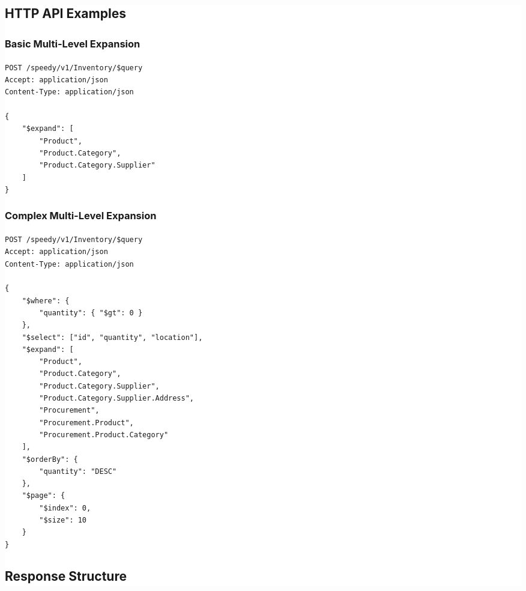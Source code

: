 ## HTTP API Examples

### Basic Multi-Level Expansion

```http
POST /speedy/v1/Inventory/$query
Accept: application/json
Content-Type: application/json

{
    "$expand": [
        "Product",
        "Product.Category",
        "Product.Category.Supplier"
    ]
}
```

### Complex Multi-Level Expansion

```http
POST /speedy/v1/Inventory/$query
Accept: application/json
Content-Type: application/json

{
    "$where": {
        "quantity": { "$gt": 0 }
    },
    "$select": ["id", "quantity", "location"],
    "$expand": [
        "Product",
        "Product.Category",
        "Product.Category.Supplier",
        "Product.Category.Supplier.Address",
        "Procurement",
        "Procurement.Product",
        "Procurement.Product.Category"
    ],
    "$orderBy": {
        "quantity": "DESC"
    },
    "$page": {
        "$index": 0,
        "$size": 10
    }
}
```

## Response Structure
